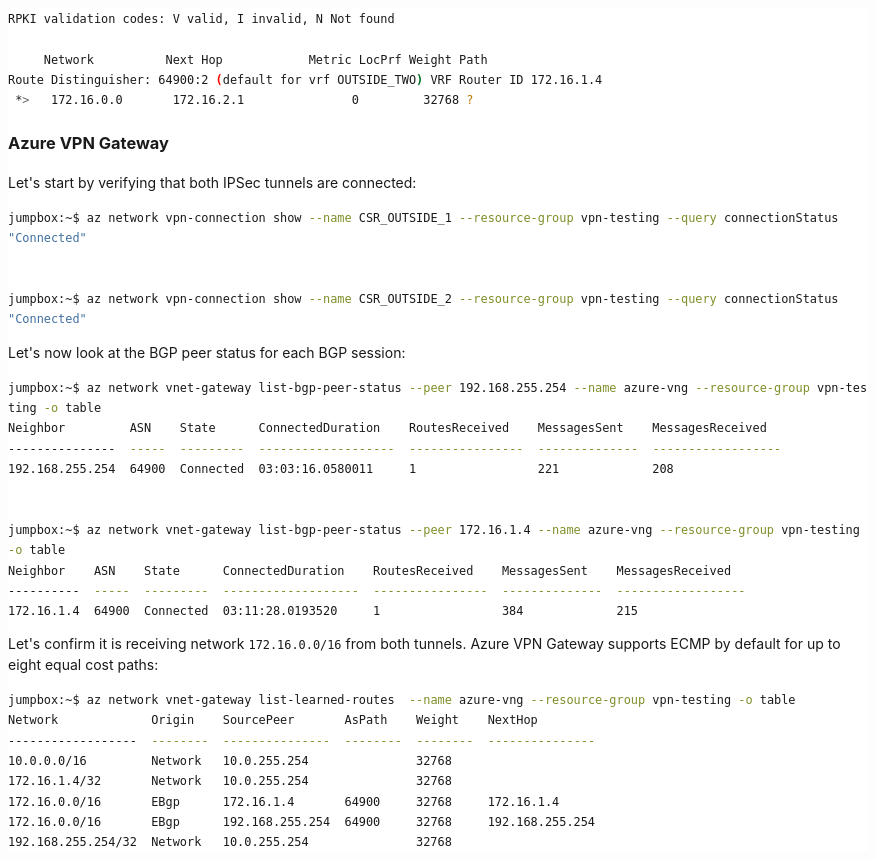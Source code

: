 ```bash
RPKI validation codes: V valid, I invalid, N Not found

     Network          Next Hop            Metric LocPrf Weight Path
Route Distinguisher: 64900:2 (default for vrf OUTSIDE_TWO) VRF Router ID 172.16.1.4
 *>   172.16.0.0       172.16.2.1               0         32768 ?
```

### Azure VPN Gateway

Let's start by verifying that both IPSec tunnels are connected:

```bash
jumpbox:~$ az network vpn-connection show --name CSR_OUTSIDE_1 --resource-group vpn-testing --query connectionStatus
"Connected"


jumpbox:~$ az network vpn-connection show --name CSR_OUTSIDE_2 --resource-group vpn-testing --query connectionStatus
"Connected"
```

Let's now look at the BGP peer status for each BGP session:

```bash
jumpbox:~$ az network vnet-gateway list-bgp-peer-status --peer 192.168.255.254 --name azure-vng --resource-group vpn-testing -o table
Neighbor         ASN    State      ConnectedDuration    RoutesReceived    MessagesSent    MessagesReceived
---------------  -----  ---------  -------------------  ----------------  --------------  ------------------
192.168.255.254  64900  Connected  03:03:16.0580011     1                 221             208


jumpbox:~$ az network vnet-gateway list-bgp-peer-status --peer 172.16.1.4 --name azure-vng --resource-group vpn-testing -o table
Neighbor    ASN    State      ConnectedDuration    RoutesReceived    MessagesSent    MessagesReceived
----------  -----  ---------  -------------------  ----------------  --------------  ------------------
172.16.1.4  64900  Connected  03:11:28.0193520     1                 384             215
```

Let's confirm it is receiving network `172.16.0.0/16` from both tunnels. Azure VPN Gateway supports ECMP by default for up to eight equal cost paths:

```bash
jumpbox:~$ az network vnet-gateway list-learned-routes  --name azure-vng --resource-group vpn-testing -o table                                   
Network             Origin    SourcePeer       AsPath    Weight    NextHop
------------------  --------  ---------------  --------  --------  ---------------
10.0.0.0/16         Network   10.0.255.254               32768
172.16.1.4/32       Network   10.0.255.254               32768
172.16.0.0/16       EBgp      172.16.1.4       64900     32768     172.16.1.4
172.16.0.0/16       EBgp      192.168.255.254  64900     32768     192.168.255.254
192.168.255.254/32  Network   10.0.255.254               32768
```
